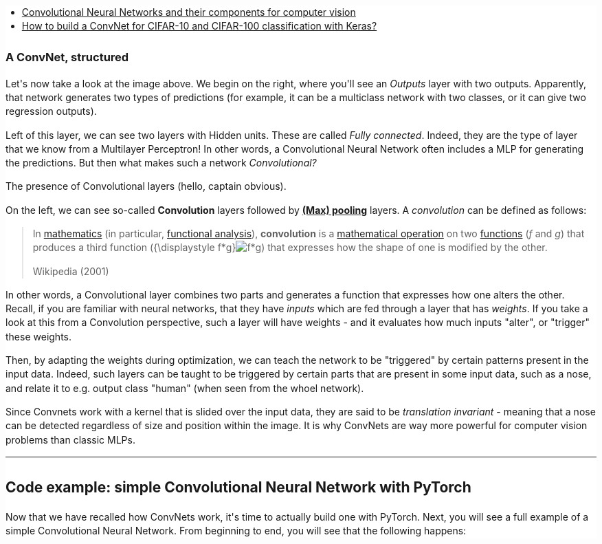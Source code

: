 - [Convolutional Neural Networks and their components for computer vision](https://www.machinecurve.com/index.php/2018/12/07/convolutional-neural-networks-and-their-components-for-computer-vision/)
- [How to build a ConvNet for CIFAR-10 and CIFAR-100 classification with Keras?](https://www.machinecurve.com/index.php/2020/02/09/how-to-build-a-convnet-for-cifar-10-and-cifar-100-classification-with-keras/#why-convolutional-neural-networks-suit-image-classification)

### A ConvNet, structured

Let's now take a look at the image above. We begin on the right, where you'll see an _Outputs_ layer with two outputs. Apparently, that network generates two types of predictions (for example, it can be a multiclass network with two classes, or it can give two regression outputs).

Left of this layer, we can see two layers with Hidden units. These are called _Fully connected_. Indeed, they are the type of layer that we know from a Multilayer Perceptron! In other words, a Convolutional Neural Network often includes a MLP for generating the predictions. But then what makes such a network _Convolutional?_

The presence of Convolutional layers (hello, captain obvious).

On the left, we can see so-called **Convolution** layers followed by **[(Max) pooling](https://www.machinecurve.com/index.php/2020/01/30/what-are-max-pooling-average-pooling-global-max-pooling-and-global-average-pooling/)** layers. A _convolution_ can be defined as follows:

> In [mathematics](https://en.wikipedia.org/wiki/Mathematics) (in particular, [functional analysis](https://en.wikipedia.org/wiki/Functional_analysis)), **convolution** is a [mathematical operation](https://en.wikipedia.org/wiki/Operation_(mathematics)) on two [functions](https://en.wikipedia.org/wiki/Function_(mathematics)) (_f_ and _g_) that produces a third function ({\\displaystyle f\*g}![f*g](https://wikimedia.org/api/rest_v1/media/math/render/svg/de088e4a3777d3b5d2787fdec81acd91e78a719e)) that expresses how the shape of one is modified by the other.
> 
> Wikipedia (2001)

In other words, a Convolutional layer combines two parts and generates a function that expresses how one alters the other. Recall, if you are familiar with neural networks, that they have _inputs_ which are fed through a layer that has _weights_. If you take a look at this from a Convolution perspective, such a layer will have weights - and it evaluates how much inputs "alter", or "trigger" these weights.

Then, by adapting the weights during optimization, we can teach the network to be "triggered" by certain patterns present in the input data. Indeed, such layers can be taught to be triggered by certain parts that are present in some input data, such as a nose, and relate it to e.g. output class "human" (when seen from the whoel network).

Since Convnets work with a kernel that is slided over the input data, they are said to be _translation invariant_ - meaning that a nose can be detected regardless of size and position within the image. It is why ConvNets are way more powerful for computer vision problems than classic MLPs.

* * *

## Code example: simple Convolutional Neural Network with PyTorch

Now that we have recalled how ConvNets work, it's time to actually build one with PyTorch. Next, you will see a full example of a simple Convolutional Neural Network. From beginning to end, you will see that the following happens:
